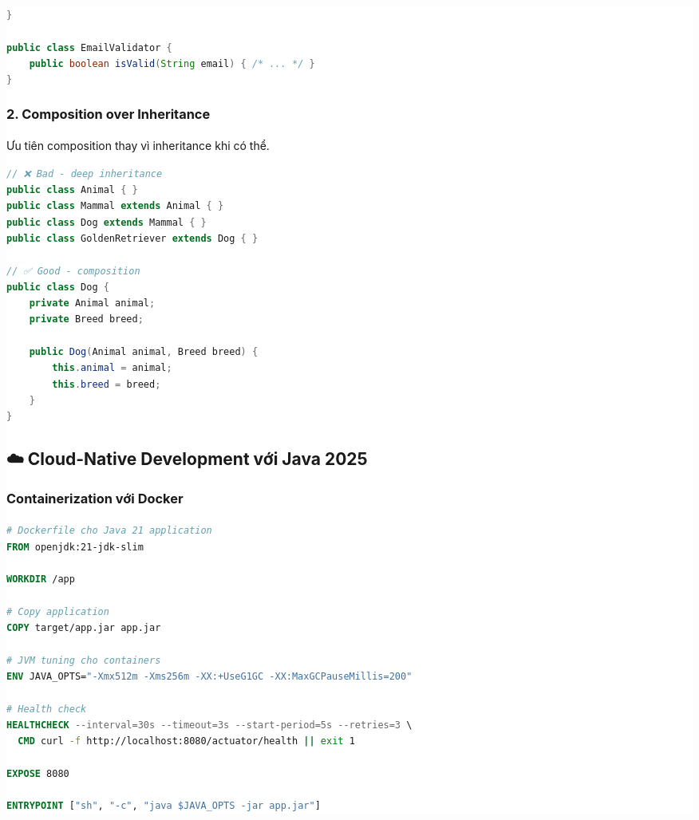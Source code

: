 ```java
}

public class EmailValidator {
    public boolean isValid(String email) { /* ... */ }
}
```

### 2. Composition over Inheritance

Ưu tiên composition thay vì inheritance khi có thể.

```java
// ❌ Bad - deep inheritance
public class Animal { }
public class Mammal extends Animal { }
public class Dog extends Mammal { }
public class GoldenRetriever extends Dog { }

// ✅ Good - composition
public class Dog {
    private Animal animal;
    private Breed breed;
    
    public Dog(Animal animal, Breed breed) {
        this.animal = animal;
        this.breed = breed;
    }
}
```

## ☁️ Cloud-Native Development với Java 2025

### Containerization với Docker

```dockerfile
# Dockerfile cho Java 21 application
FROM openjdk:21-jdk-slim

WORKDIR /app

# Copy application
COPY target/app.jar app.jar

# JVM tuning cho containers
ENV JAVA_OPTS="-Xmx512m -Xms256m -XX:+UseG1GC -XX:MaxGCPauseMillis=200"

# Health check
HEALTHCHECK --interval=30s --timeout=3s --start-period=5s --retries=3 \
  CMD curl -f http://localhost:8080/actuator/health || exit 1

EXPOSE 8080

ENTRYPOINT ["sh", "-c", "java $JAVA_OPTS -jar app.jar"]
```
